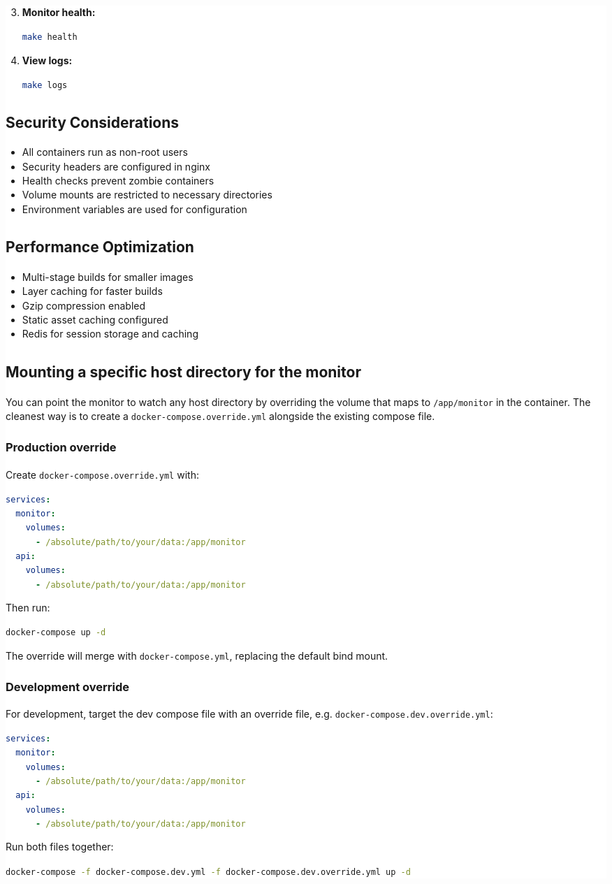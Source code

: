 3. **Monitor health:**
   ```bash
   make health
   ```

4. **View logs:**
   ```bash
   make logs
   ```

## Security Considerations

- All containers run as non-root users
- Security headers are configured in nginx
- Health checks prevent zombie containers
- Volume mounts are restricted to necessary directories
- Environment variables are used for configuration

## Performance Optimization

- Multi-stage builds for smaller images
- Layer caching for faster builds
- Gzip compression enabled
- Static asset caching configured
- Redis for session storage and caching

## Mounting a specific host directory for the monitor

You can point the monitor to watch any host directory by overriding the volume that maps to `/app/monitor` in the container. The cleanest way is to create a `docker-compose.override.yml` alongside the existing compose file.

### Production override
Create `docker-compose.override.yml` with:
```yaml
services:
  monitor:
    volumes:
      - /absolute/path/to/your/data:/app/monitor
  api:
    volumes:
      - /absolute/path/to/your/data:/app/monitor
```
Then run:
```bash
docker-compose up -d
```
The override will merge with `docker-compose.yml`, replacing the default bind mount.

### Development override
For development, target the dev compose file with an override file, e.g. `docker-compose.dev.override.yml`:
```yaml
services:
  monitor:
    volumes:
      - /absolute/path/to/your/data:/app/monitor
  api:
    volumes:
      - /absolute/path/to/your/data:/app/monitor
```
Run both files together:
```bash
docker-compose -f docker-compose.dev.yml -f docker-compose.dev.override.yml up -d
```
